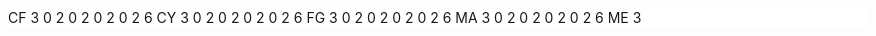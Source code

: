 </tr>
<tr height="19" style="height:14.25pt">
<td height="19" style="height:14.25pt">CF</td>
<td>3</td>
<td>0</td>
<td>2</td>
<td>0</td>
<td></td>
<td></td>
<td>2</td>
<td>0</td>
<td>2</td>
<td>0</td>
<td>2</td>
<td>6</td>
</tr>
<tr height="19" style="height:14.25pt">
<td height="19" style="height:14.25pt">CY</td>
<td>3</td>
<td>0</td>
<td>2</td>
<td>0</td>
<td></td>
<td></td>
<td>2</td>
<td>0</td>
<td>2</td>
<td>0</td>
<td>2</td>
<td>6</td>
</tr>
<tr height="19" style="height:14.25pt">
<td height="19" style="height:14.25pt">FG</td>
<td>3</td>
<td>0</td>
<td>2</td>
<td>0</td>
<td></td>
<td></td>
<td>2</td>
<td>0</td>
<td>2</td>
<td>0</td>
<td>2</td>
<td>6</td>
</tr>
<tr height="19" style="height:14.25pt">
<td height="19" style="height:14.25pt">MA</td>
<td>3</td>
<td>0</td>
<td>2</td>
<td>0</td>
<td></td>
<td></td>
<td>2</td>
<td>0</td>
<td>2</td>
<td>0</td>
<td>2</td>
<td>6</td>
</tr>
<tr height="19" style="height:14.25pt">
<td height="19" style="height:14.25pt">ME</td>
<td>3</td>